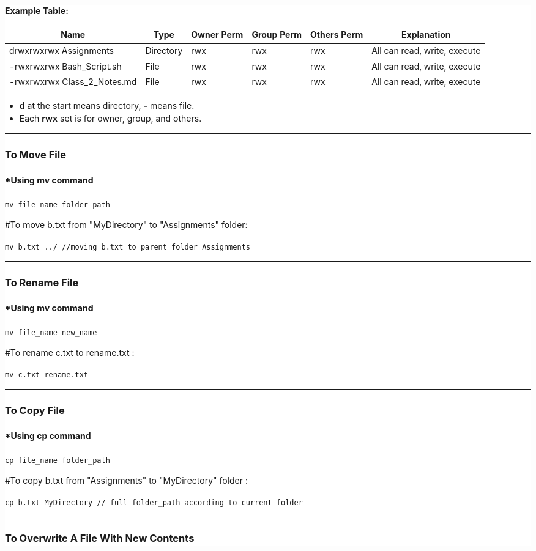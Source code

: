 **Example Table:**

| Name                                             | Type      | Owner Perm | Group Perm | Others Perm | Explanation                        |
|--------------------------------------------------|-----------|------------|------------|------------|------------------------------------|
| drwxrwxrwx Assignments                           | Directory | rwx        | rwx        | rwx        | All can read, write, execute       |
| -rwxrwxrwx Bash_Script.sh                        | File      | rwx        | rwx        | rwx        | All can read, write, execute       |
| -rwxrwxrwx Class_2_Notes.md                      | File      | rwx        | rwx        | rwx        | All can read, write, execute       |

- **d** at the start means directory, **-** means file.
- Each **rwx** set is for owner, group, and others.

******

### To Move File

#### *Using mv command

```
mv file_name folder_path
```
#To move b.txt from "MyDirectory" to "Assignments" folder:

```
mv b.txt ../ //moving b.txt to parent folder Assignments
```
******
### To Rename File

#### *Using mv command
```
mv file_name new_name
```

#To rename c.txt to rename.txt :
```
mv c.txt rename.txt
```
******
### To Copy File

#### *Using cp command

```
cp file_name folder_path
```
#To copy b.txt from "Assignments" to "MyDirectory" folder :

```
cp b.txt MyDirectory // full folder_path according to current folder
```

******
### To Overwrite  A File With New Contents
